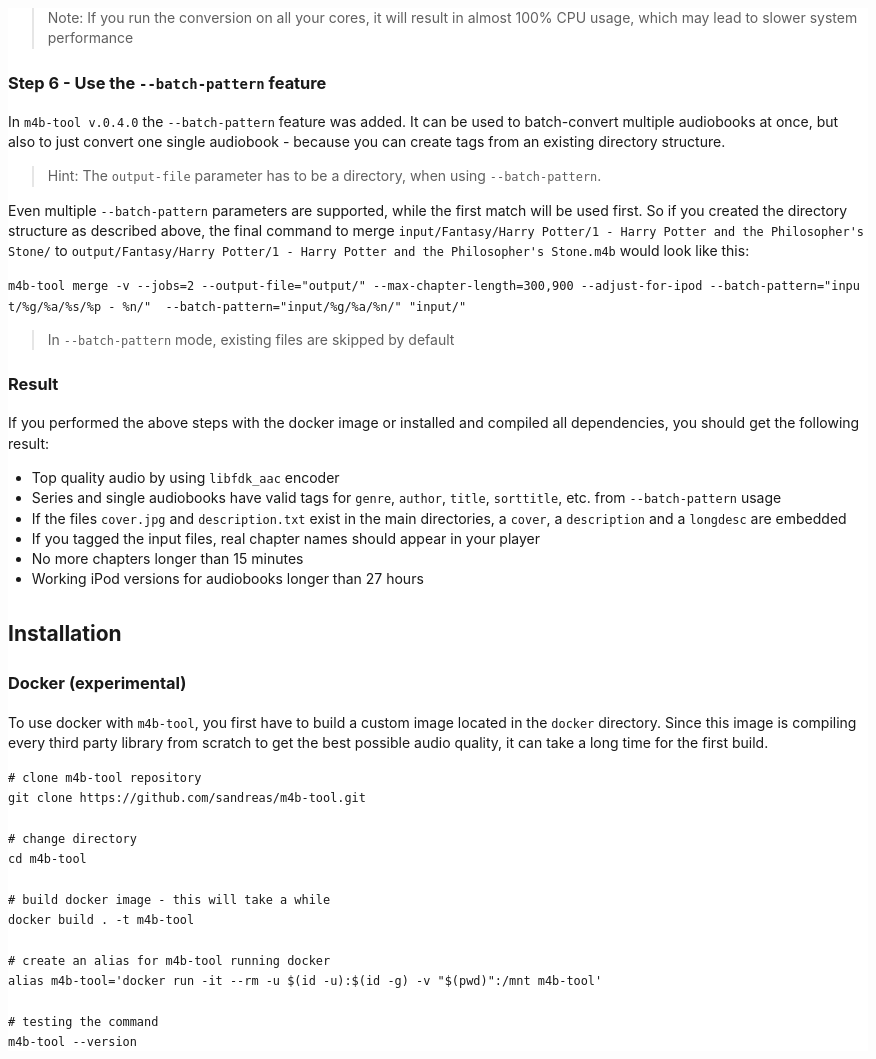 > Note: If you run the conversion on all your cores, it will result in almost 100% CPU usage, which may lead to slower system performance

### Step 6 - Use the `--batch-pattern` feature

In `m4b-tool v.0.4.0` the `--batch-pattern` feature was added. It can be used to batch-convert multiple audiobooks at once, but also to just convert one single audiobook - because you can create tags from an existing directory structure. 

> Hint: The `output-file` parameter has to be a directory, when using `--batch-pattern`. 

Even multiple `--batch-pattern` parameters are supported, while the first match will be used first. So if you created the directory structure as described above, the final command to merge `input/Fantasy/Harry Potter/1 - Harry Potter and the Philosopher's Stone/` to `output/Fantasy/Harry Potter/1 - Harry Potter and the Philosopher's Stone.m4b` would look like this:

```
m4b-tool merge -v --jobs=2 --output-file="output/" --max-chapter-length=300,900 --adjust-for-ipod --batch-pattern="input/%g/%a/%s/%p - %n/"  --batch-pattern="input/%g/%a/%n/" "input/" 
```

>In `--batch-pattern` mode, existing files are skipped by default

### Result
If you performed the above steps with the docker image or installed and compiled all dependencies, you should get the following result:

- Top quality audio by using `libfdk_aac` encoder
- Series and single audiobooks have valid tags for `genre`, `author`, `title`, `sorttitle`, etc. from `--batch-pattern` usage
- If the files `cover.jpg` and `description.txt` exist in the main directories, a `cover`, a `description` and a `longdesc` are embedded
- If you tagged the input files, real chapter names should appear in your player
- No more chapters longer than 15 minutes
- Working iPod versions for audiobooks longer than 27 hours


## Installation


### Docker (experimental)

To use docker with `m4b-tool`, you first have to build a custom image located in the `docker` directory. Since this image is compiling every third party library from scratch to get the best possible audio quality, it can take a long time for the first build.

```
# clone m4b-tool repository
git clone https://github.com/sandreas/m4b-tool.git

# change directory
cd m4b-tool

# build docker image - this will take a while
docker build . -t m4b-tool

# create an alias for m4b-tool running docker
alias m4b-tool='docker run -it --rm -u $(id -u):$(id -g) -v "$(pwd)":/mnt m4b-tool'

# testing the command
m4b-tool --version
```
